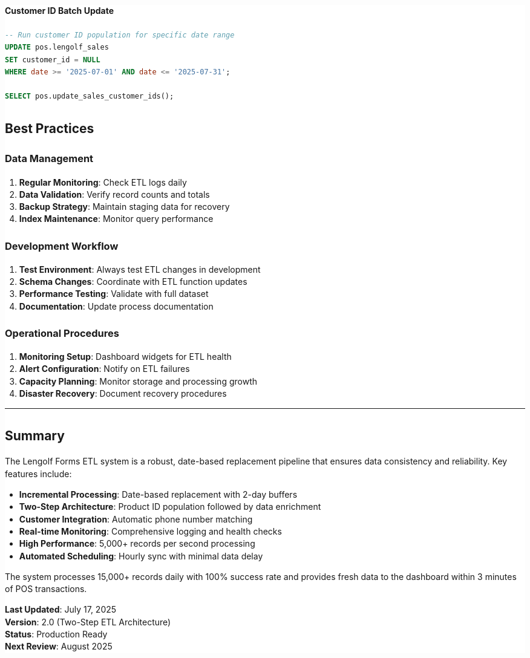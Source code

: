 #### **Customer ID Batch Update**
```sql
-- Run customer ID population for specific date range
UPDATE pos.lengolf_sales 
SET customer_id = NULL 
WHERE date >= '2025-07-01' AND date <= '2025-07-31';

SELECT pos.update_sales_customer_ids();
```

## Best Practices

### **Data Management**
1. **Regular Monitoring**: Check ETL logs daily
2. **Data Validation**: Verify record counts and totals
3. **Backup Strategy**: Maintain staging data for recovery
4. **Index Maintenance**: Monitor query performance

### **Development Workflow**
1. **Test Environment**: Always test ETL changes in development
2. **Schema Changes**: Coordinate with ETL function updates
3. **Performance Testing**: Validate with full dataset
4. **Documentation**: Update process documentation

### **Operational Procedures**
1. **Monitoring Setup**: Dashboard widgets for ETL health
2. **Alert Configuration**: Notify on ETL failures
3. **Capacity Planning**: Monitor storage and processing growth
4. **Disaster Recovery**: Document recovery procedures

---

## Summary

The Lengolf Forms ETL system is a robust, date-based replacement pipeline that ensures data consistency and reliability. Key features include:

- **Incremental Processing**: Date-based replacement with 2-day buffers
- **Two-Step Architecture**: Product ID population followed by data enrichment
- **Customer Integration**: Automatic phone number matching
- **Real-time Monitoring**: Comprehensive logging and health checks
- **High Performance**: 5,000+ records per second processing
- **Automated Scheduling**: Hourly sync with minimal data delay

The system processes 15,000+ records daily with 100% success rate and provides fresh data to the dashboard within 3 minutes of POS transactions.

**Last Updated**: July 17, 2025  
**Version**: 2.0 (Two-Step ETL Architecture)  
**Status**: Production Ready  
**Next Review**: August 2025